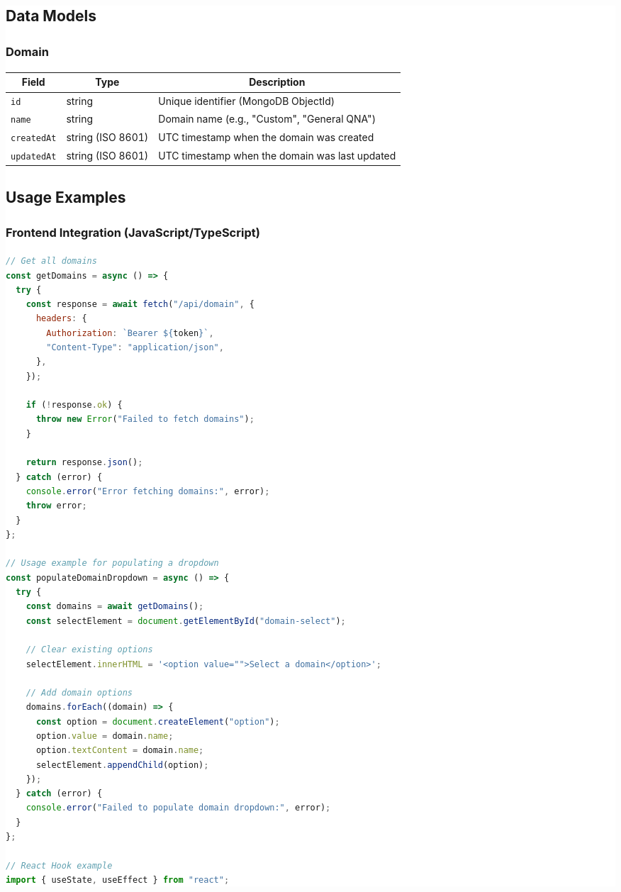 ## Data Models

### Domain

| Field       | Type              | Description                                    |
| ----------- | ----------------- | ---------------------------------------------- |
| `id`        | string            | Unique identifier (MongoDB ObjectId)           |
| `name`      | string            | Domain name (e.g., "Custom", "General QNA")    |
| `createdAt` | string (ISO 8601) | UTC timestamp when the domain was created      |
| `updatedAt` | string (ISO 8601) | UTC timestamp when the domain was last updated |

## Usage Examples

### Frontend Integration (JavaScript/TypeScript)

```javascript
// Get all domains
const getDomains = async () => {
  try {
    const response = await fetch("/api/domain", {
      headers: {
        Authorization: `Bearer ${token}`,
        "Content-Type": "application/json",
      },
    });

    if (!response.ok) {
      throw new Error("Failed to fetch domains");
    }

    return response.json();
  } catch (error) {
    console.error("Error fetching domains:", error);
    throw error;
  }
};

// Usage example for populating a dropdown
const populateDomainDropdown = async () => {
  try {
    const domains = await getDomains();
    const selectElement = document.getElementById("domain-select");

    // Clear existing options
    selectElement.innerHTML = '<option value="">Select a domain</option>';

    // Add domain options
    domains.forEach((domain) => {
      const option = document.createElement("option");
      option.value = domain.name;
      option.textContent = domain.name;
      selectElement.appendChild(option);
    });
  } catch (error) {
    console.error("Failed to populate domain dropdown:", error);
  }
};

// React Hook example
import { useState, useEffect } from "react";
```